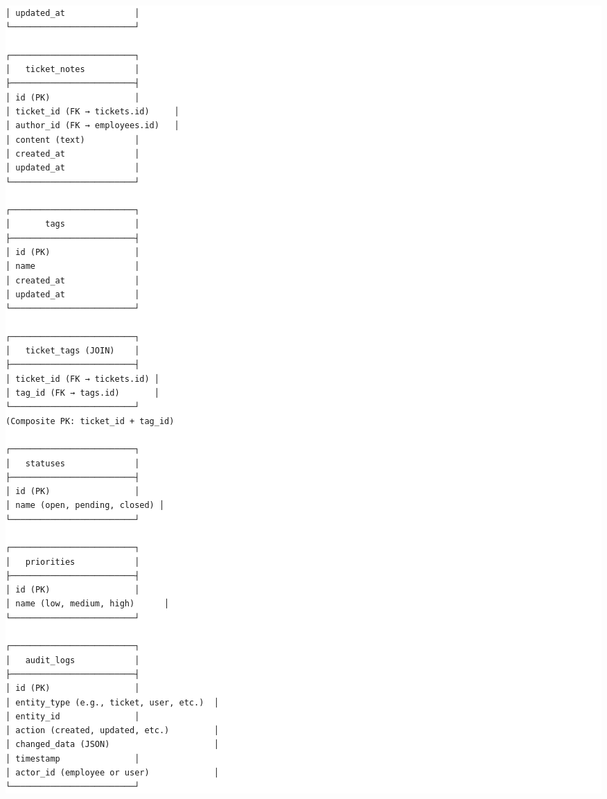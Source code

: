 ```
│ updated_at              │
└─────────────────────────┘

┌─────────────────────────┐
│   ticket_notes          │
├─────────────────────────┤
│ id (PK)                 │
│ ticket_id (FK → tickets.id)     │
│ author_id (FK → employees.id)   │
│ content (text)          │
│ created_at              │
│ updated_at              │
└─────────────────────────┘

┌─────────────────────────┐
│       tags              │
├─────────────────────────┤
│ id (PK)                 │
│ name                    │
│ created_at              │
│ updated_at              │
└─────────────────────────┘

┌─────────────────────────┐
│   ticket_tags (JOIN)    │
├─────────────────────────┤
│ ticket_id (FK → tickets.id) │
│ tag_id (FK → tags.id)       │
└─────────────────────────┘
(Composite PK: ticket_id + tag_id)

┌─────────────────────────┐
│   statuses              │
├─────────────────────────┤
│ id (PK)                 │
│ name (open, pending, closed) │
└─────────────────────────┘

┌─────────────────────────┐
│   priorities            │
├─────────────────────────┤
│ id (PK)                 │
│ name (low, medium, high)      │
└─────────────────────────┘

┌─────────────────────────┐
│   audit_logs            │
├─────────────────────────┤
│ id (PK)                 │
│ entity_type (e.g., ticket, user, etc.)  │
│ entity_id               │
│ action (created, updated, etc.)         │
│ changed_data (JSON)                     │
│ timestamp               │
│ actor_id (employee or user)             │
└─────────────────────────┘

```

